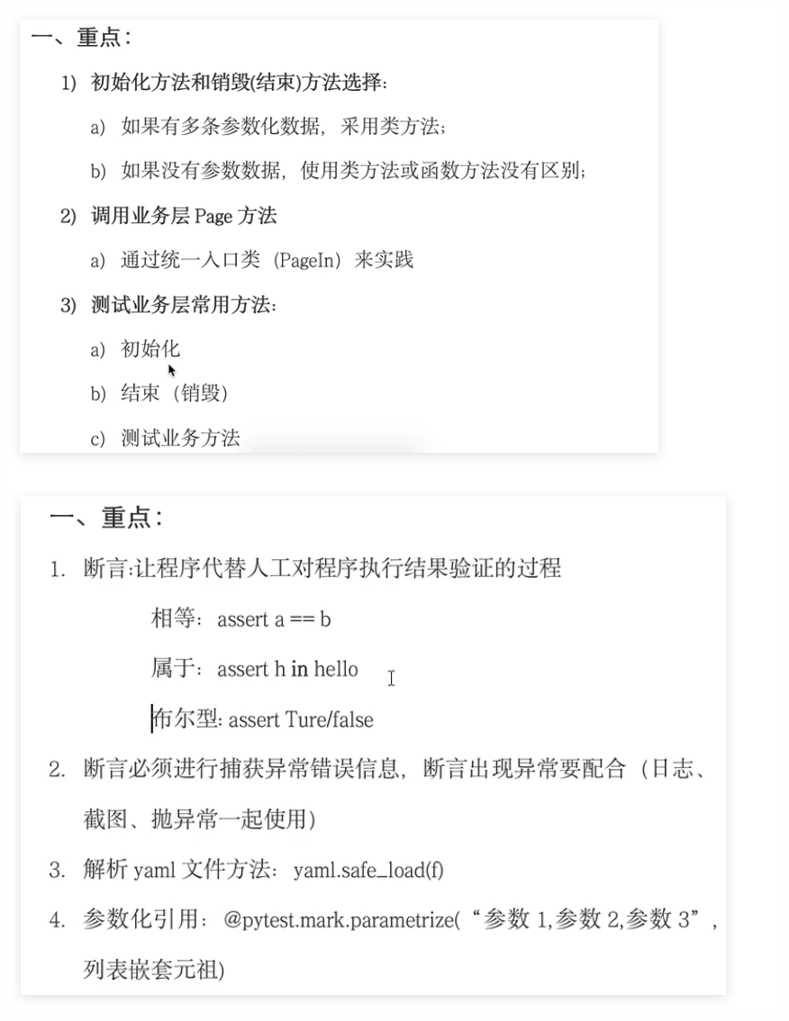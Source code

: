 

![QQ_1758358342775](.\assets\note\QQ_1758358342775.png)

![QQ_1758447697565](.\assets\note\QQ_1758447697565.png)

